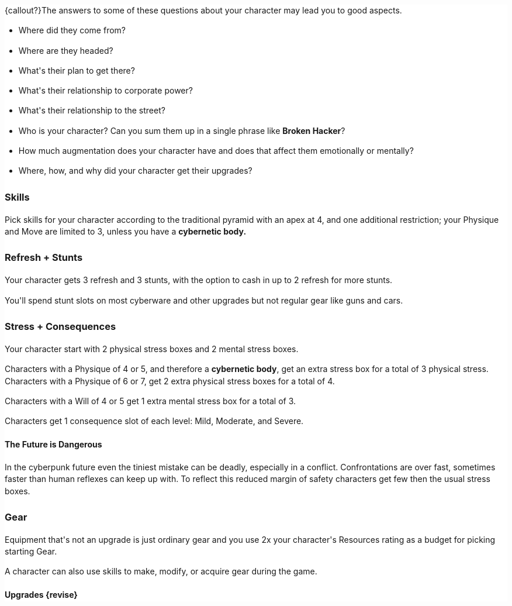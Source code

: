 {callout?}The answers to some of these questions about your character may lead you to good aspects.

-   Where did they come from?

-   Where are they headed?

-   What's their plan to get there?

-   What's their relationship to corporate power?

-   What's their relationship to the street?

-   Who is your character? Can you sum them up in a single phrase like **Broken Hacker**?

-   How much augmentation does your character have and does that affect them emotionally or mentally?

-   Where, how, and why did your character get their upgrades?

### Skills

Pick skills for your character according to the traditional pyramid with an apex at 4, and one additional restriction; your Physique and Move are limited to 3, unless you have a **cybernetic body.**

### Refresh + Stunts

Your character gets 3 refresh and 3 stunts, with the option to cash in up to 2 refresh for more stunts.

You'll spend stunt slots on most cyberware and other upgrades but not regular gear like guns and cars.

### Stress + Consequences

Your character start with 2 physical stress boxes and 2 mental stress boxes.

Characters with a Physique of 4 or 5, and therefore a **cybernetic body**, get an extra stress box for a total of 3 physical stress. Characters with a Physique of 6 or 7, get 2 extra physical stress boxes for a total of 4.

Characters with a Will of 4 or 5 get 1 extra mental stress box for a total of 3.

Characters get 1 consequence slot of each level: Mild, Moderate, and Severe.

#### The Future is Dangerous

In the cyberpunk future even the tiniest mistake can be deadly, especially in a conflict. Confrontations are over fast, sometimes faster than human reflexes can keep up with. To reflect this reduced margin of safety characters get few then the usual stress boxes.

### Gear

Equipment that's not an upgrade is just ordinary gear and you use 2x your character's Resources rating as a budget for picking starting Gear.

A character can also use skills to make, modify, or acquire gear during the game.

#### Upgrades {revise}
